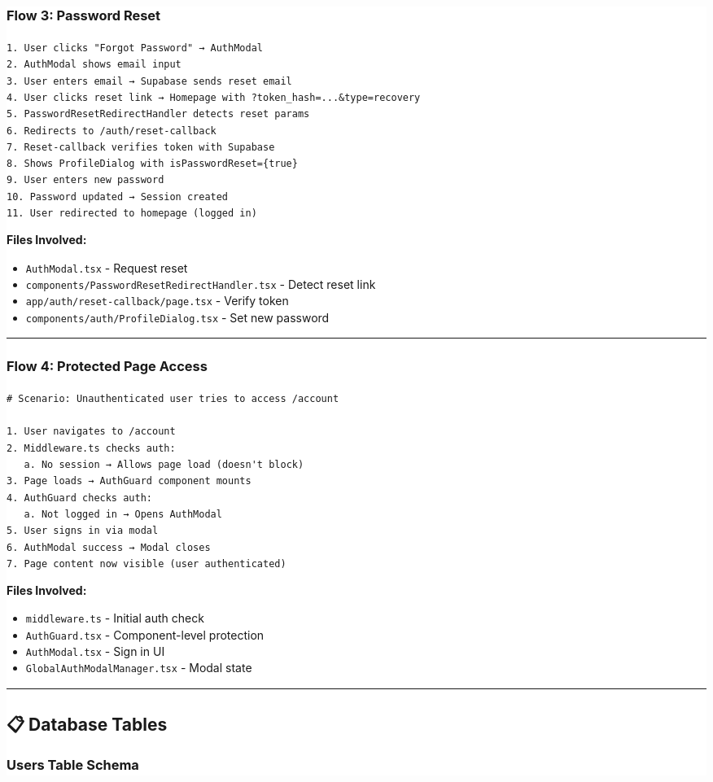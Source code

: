 
### **Flow 3: Password Reset**

```
1. User clicks "Forgot Password" → AuthModal
2. AuthModal shows email input
3. User enters email → Supabase sends reset email
4. User clicks reset link → Homepage with ?token_hash=...&type=recovery
5. PasswordResetRedirectHandler detects reset params
6. Redirects to /auth/reset-callback
7. Reset-callback verifies token with Supabase
8. Shows ProfileDialog with isPasswordReset={true}
9. User enters new password
10. Password updated → Session created
11. User redirected to homepage (logged in)
```

**Files Involved:**
- `AuthModal.tsx` - Request reset
- `components/PasswordResetRedirectHandler.tsx` - Detect reset link
- `app/auth/reset-callback/page.tsx` - Verify token
- `components/auth/ProfileDialog.tsx` - Set new password

---

### **Flow 4: Protected Page Access**

```
# Scenario: Unauthenticated user tries to access /account

1. User navigates to /account
2. Middleware.ts checks auth:
   a. No session → Allows page load (doesn't block)
3. Page loads → AuthGuard component mounts
4. AuthGuard checks auth:
   a. Not logged in → Opens AuthModal
5. User signs in via modal
6. AuthModal success → Modal closes
7. Page content now visible (user authenticated)
```

**Files Involved:**
- `middleware.ts` - Initial auth check
- `AuthGuard.tsx` - Component-level protection
- `AuthModal.tsx` - Sign in UI
- `GlobalAuthModalManager.tsx` - Modal state

---

## 📋 Database Tables

### **Users Table Schema**
